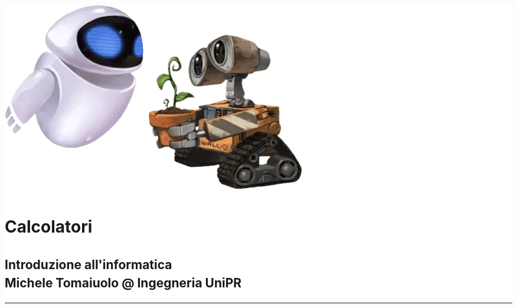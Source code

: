 ![](images/comp/walle-eve.png)
# Calcolatori
## Introduzione all'informatica <br> Michele Tomaiuolo @ Ingegneria UniPR

---
